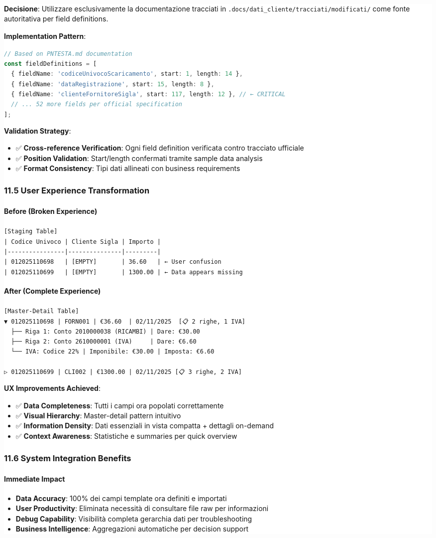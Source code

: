 **Decisione**: Utilizzare esclusivamente la documentazione tracciati in `.docs/dati_cliente/tracciati/modificati/` come fonte autoritativa per field definitions.

**Implementation Pattern**:
```typescript
// Based on PNTESTA.md documentation
const fieldDefinitions = [
  { fieldName: 'codiceUnivocoScaricamento', start: 1, length: 14 },
  { fieldName: 'dataRegistrazione', start: 15, length: 8 },
  { fieldName: 'clienteFornitoreSigla', start: 117, length: 12 }, // ← CRITICAL
  // ... 52 more fields per official specification
];
```

**Validation Strategy**:
- ✅ **Cross-reference Verification**: Ogni field definition verificata contro tracciato ufficiale
- ✅ **Position Validation**: Start/length confermati tramite sample data analysis
- ✅ **Format Consistency**: Tipi dati allineati con business requirements

### 11.5 User Experience Transformation

#### **Before (Broken Experience)**
```
[Staging Table]
| Codice Univoco | Cliente Sigla | Importo |
|----------------|---------------|---------|
| 012025110698   | [EMPTY]       | 36.60   | ← User confusion
| 012025110699   | [EMPTY]       | 1300.00 | ← Data appears missing
```

#### **After (Complete Experience)**
```
[Master-Detail Table]
▼ 012025110698 | FORN001 | €36.60  | 02/11/2025  [📋 2 righe, 1 IVA]
  ├── Riga 1: Conto 2010000038 (RICAMBI) | Dare: €30.00
  ├── Riga 2: Conto 2610000001 (IVA)     | Dare: €6.60
  └── IVA: Codice 22% | Imponibile: €30.00 | Imposta: €6.60

▷ 012025110699 | CLI002 | €1300.00 | 02/11/2025 [📋 3 righe, 2 IVA]
```

**UX Improvements Achieved**:
- ✅ **Data Completeness**: Tutti i campi ora popolati correttamente
- ✅ **Visual Hierarchy**: Master-detail pattern intuitivo
- ✅ **Information Density**: Dati essenziali in vista compatta + dettagli on-demand
- ✅ **Context Awareness**: Statistiche e summaries per quick overview

### 11.6 System Integration Benefits

#### **Immediate Impact**
- **Data Accuracy**: 100% dei campi template ora definiti e importati
- **User Productivity**: Eliminata necessità di consultare file raw per informazioni
- **Debug Capability**: Visibilità completa gerarchia dati per troubleshooting
- **Business Intelligence**: Aggregazioni automatiche per decision support
